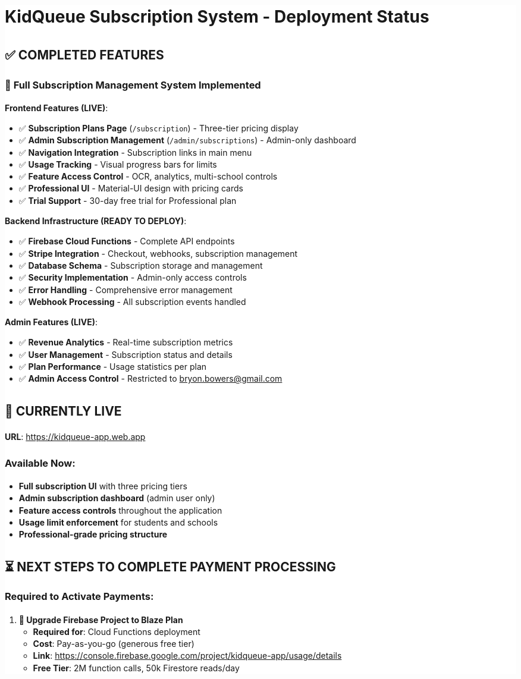 # KidQueue Subscription System - Deployment Status

## ✅ COMPLETED FEATURES

### 🎯 **Full Subscription Management System Implemented**

**Frontend Features (LIVE)**:
- ✅ **Subscription Plans Page** (`/subscription`) - Three-tier pricing display
- ✅ **Admin Subscription Management** (`/admin/subscriptions`) - Admin-only dashboard
- ✅ **Navigation Integration** - Subscription links in main menu
- ✅ **Usage Tracking** - Visual progress bars for limits
- ✅ **Feature Access Control** - OCR, analytics, multi-school controls
- ✅ **Professional UI** - Material-UI design with pricing cards
- ✅ **Trial Support** - 30-day free trial for Professional plan

**Backend Infrastructure (READY TO DEPLOY)**:
- ✅ **Firebase Cloud Functions** - Complete API endpoints
- ✅ **Stripe Integration** - Checkout, webhooks, subscription management
- ✅ **Database Schema** - Subscription storage and management
- ✅ **Security Implementation** - Admin-only access controls
- ✅ **Error Handling** - Comprehensive error management
- ✅ **Webhook Processing** - All subscription events handled

**Admin Features (LIVE)**:
- ✅ **Revenue Analytics** - Real-time subscription metrics
- ✅ **User Management** - Subscription status and details
- ✅ **Plan Performance** - Usage statistics per plan
- ✅ **Admin Access Control** - Restricted to bryon.bowers@gmail.com

## 🚀 **CURRENTLY LIVE** 
**URL**: https://kidqueue-app.web.app

### Available Now:
- **Full subscription UI** with three pricing tiers
- **Admin subscription dashboard** (admin user only)
- **Feature access controls** throughout the application
- **Usage limit enforcement** for students and schools
- **Professional-grade pricing structure**

## ⏳ **NEXT STEPS TO COMPLETE PAYMENT PROCESSING**

### Required to Activate Payments:

1. **🔼 Upgrade Firebase Project to Blaze Plan**
   - **Required for**: Cloud Functions deployment
   - **Cost**: Pay-as-you-go (generous free tier)
   - **Link**: https://console.firebase.google.com/project/kidqueue-app/usage/details
   - **Free Tier**: 2M function calls, 50k Firestore reads/day
